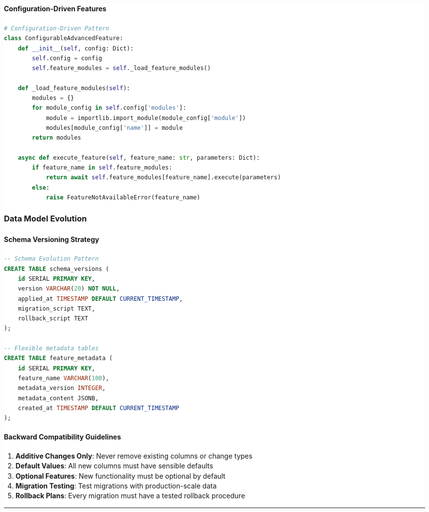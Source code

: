 #### **Configuration-Driven Features**
```python
# Configuration-Driven Pattern
class ConfigurableAdvancedFeature:
    def __init__(self, config: Dict):
        self.config = config
        self.feature_modules = self._load_feature_modules()
        
    def _load_feature_modules(self):
        modules = {}
        for module_config in self.config['modules']:
            module = importlib.import_module(module_config['module'])
            modules[module_config['name']] = module
        return modules
        
    async def execute_feature(self, feature_name: str, parameters: Dict):
        if feature_name in self.feature_modules:
            return await self.feature_modules[feature_name].execute(parameters)
        else:
            raise FeatureNotAvailableError(feature_name)
```

### **Data Model Evolution**

#### **Schema Versioning Strategy**
```sql
-- Schema Evolution Pattern
CREATE TABLE schema_versions (
    id SERIAL PRIMARY KEY,
    version VARCHAR(20) NOT NULL,
    applied_at TIMESTAMP DEFAULT CURRENT_TIMESTAMP,
    migration_script TEXT,
    rollback_script TEXT
);

-- Flexible metadata tables
CREATE TABLE feature_metadata (
    id SERIAL PRIMARY KEY,
    feature_name VARCHAR(100),
    metadata_version INTEGER,
    metadata_content JSONB,
    created_at TIMESTAMP DEFAULT CURRENT_TIMESTAMP
);
```

#### **Backward Compatibility Guidelines**
1. **Additive Changes Only**: Never remove existing columns or change types
2. **Default Values**: All new columns must have sensible defaults
3. **Optional Features**: New functionality must be optional by default
4. **Migration Testing**: Test migrations with production-scale data
5. **Rollback Plans**: Every migration must have a tested rollback procedure

---